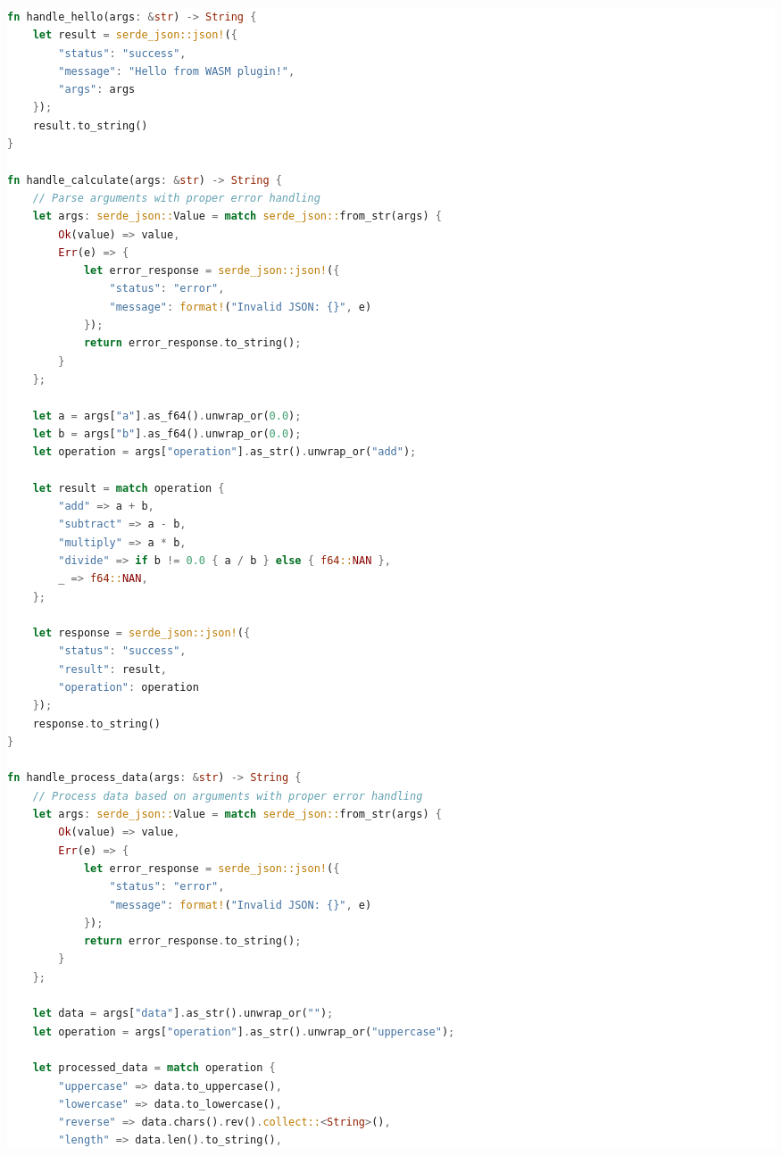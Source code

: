 ```rust
fn handle_hello(args: &str) -> String {
    let result = serde_json::json!({
        "status": "success",
        "message": "Hello from WASM plugin!",
        "args": args
    });
    result.to_string()
}

fn handle_calculate(args: &str) -> String {
    // Parse arguments with proper error handling
    let args: serde_json::Value = match serde_json::from_str(args) {
        Ok(value) => value,
        Err(e) => {
            let error_response = serde_json::json!({
                "status": "error",
                "message": format!("Invalid JSON: {}", e)
            });
            return error_response.to_string();
        }
    };
    
    let a = args["a"].as_f64().unwrap_or(0.0);
    let b = args["b"].as_f64().unwrap_or(0.0);
    let operation = args["operation"].as_str().unwrap_or("add");
    
    let result = match operation {
        "add" => a + b,
        "subtract" => a - b,
        "multiply" => a * b,
        "divide" => if b != 0.0 { a / b } else { f64::NAN },
        _ => f64::NAN,
    };
    
    let response = serde_json::json!({
        "status": "success",
        "result": result,
        "operation": operation
    });
    response.to_string()
}

fn handle_process_data(args: &str) -> String {
    // Process data based on arguments with proper error handling
    let args: serde_json::Value = match serde_json::from_str(args) {
        Ok(value) => value,
        Err(e) => {
            let error_response = serde_json::json!({
                "status": "error",
                "message": format!("Invalid JSON: {}", e)
            });
            return error_response.to_string();
        }
    };
    
    let data = args["data"].as_str().unwrap_or("");
    let operation = args["operation"].as_str().unwrap_or("uppercase");
    
    let processed_data = match operation {
        "uppercase" => data.to_uppercase(),
        "lowercase" => data.to_lowercase(),
        "reverse" => data.chars().rev().collect::<String>(),
        "length" => data.len().to_string(),
```